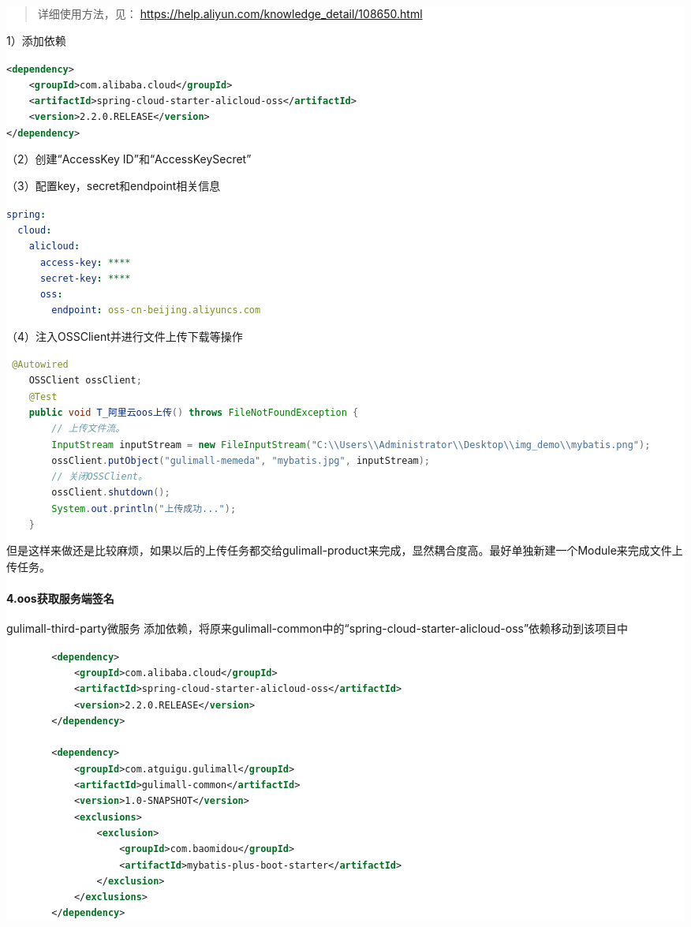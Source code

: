 > 详细使用方法，见： https://help.aliyun.com/knowledge_detail/108650.html

1）添加依赖

```xml
<dependency>
    <groupId>com.alibaba.cloud</groupId>
    <artifactId>spring-cloud-starter-alicloud-oss</artifactId>
    <version>2.2.0.RELEASE</version>
</dependency>
```


（2）创建“AccessKey ID”和“AccessKeySecret”

（3）配置key，secret和endpoint相关信息

```yaml
spring:
  cloud:
    alicloud:
      access-key: ****
      secret-key: ****
      oss:
        endpoint: oss-cn-beijing.aliyuncs.com
```

（4）注入OSSClient并进行文件上传下载等操作

```java
 @Autowired
    OSSClient ossClient;
    @Test
    public void T_阿里云oos上传() throws FileNotFoundException {
        // 上传文件流。
        InputStream inputStream = new FileInputStream("C:\\Users\\Administrator\\Desktop\\img_demo\\mybatis.png");
        ossClient.putObject("gulimall-memeda", "mybatis.jpg", inputStream);
        // 关闭OSSClient。
        ossClient.shutdown();
        System.out.println("上传成功...");
    }
```

但是这样来做还是比较麻烦，如果以后的上传任务都交给gulimall-product来完成，显然耦合度高。最好单独新建一个Module来完成文件上传任务。

#### 4.oos获取服务端签名

gulimall-third-party微服务
添加依赖，将原来gulimall-common中的“spring-cloud-starter-alicloud-oss”依赖移动到该项目中

```xml
        <dependency>
            <groupId>com.alibaba.cloud</groupId>
            <artifactId>spring-cloud-starter-alicloud-oss</artifactId>
            <version>2.2.0.RELEASE</version>
        </dependency>

        <dependency>
            <groupId>com.atguigu.gulimall</groupId>
            <artifactId>gulimall-common</artifactId>
            <version>1.0-SNAPSHOT</version>
            <exclusions>
                <exclusion>
                    <groupId>com.baomidou</groupId>
                    <artifactId>mybatis-plus-boot-starter</artifactId>
                </exclusion>
            </exclusions>
        </dependency>
```
